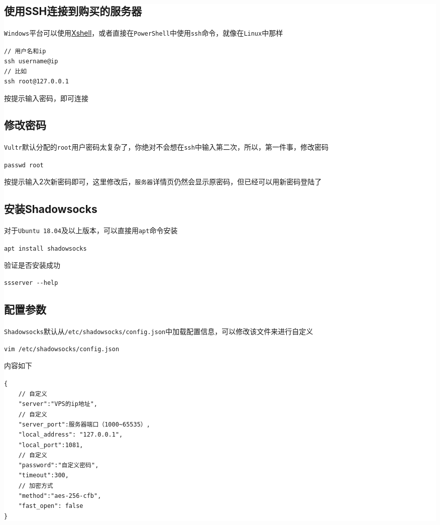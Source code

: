 ## 使用SSH连接到购买的服务器

`Windows`平台可以使用[Xshell](https://www.netsarang.com/products/xsh_overview.html)，或者直接在`PowerShell`中使用`ssh`命令，就像在`Linux`中那样

```
// 用户名和ip
ssh username@ip
// 比如
ssh root@127.0.0.1
```

按提示输入密码，即可连接

## 修改密码

`Vultr`默认分配的`root`用户密码太复杂了，你绝对不会想在`ssh`中输入第二次，所以，第一件事，修改密码

```
passwd root
```

按提示输入2次新密码即可，这里修改后，`服务器`详情页仍然会显示原密码，但已经可以用新密码登陆了

## 安装Shadowsocks

对于`Ubuntu 18.04`及以上版本，可以直接用`apt`命令安装

```
apt install shadowsocks
```

验证是否安装成功

```
ssserver --help
```

## 配置参数

`Shadowsocks`默认从`/etc/shadowsocks/config.json`中加载配置信息，可以修改该文件来进行自定义

```
vim /etc/shadowsocks/config.json
```

内容如下
```
{ 
	// 自定义
	"server":"VPS的ip地址", 
	// 自定义
	"server_port":服务器端口（1000~65535）, 
 	"local_address": "127.0.0.1", 
	"local_port":1081, 
	// 自定义
	"password":"自定义密码", 
	"timeout":300, 
	// 加密方式
	"method":"aes-256-cfb", 
	"fast_open": false 
} 
 ```
